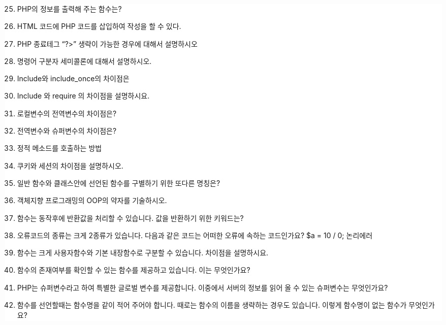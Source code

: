 
25) PHP의 정보를 출력해 주는 함수는?



26) HTML 코드에 PHP 코드를 삽입하여 작성을 할 수 있다.



27) PHP 종료테그 “?>” 생략이 가능한 경우에 대해서 설명하시오



28) 명령어 구분자 세미콜론에 대해서 설명하시오.



29) Include와 include_once의 차이점은



30) Include 와 require 의 차이점을 설명하시요.




31) 로컬변수의 전역변수의 차이점은?



32) 전역변수와 슈퍼변수의 차이점은?



33) 정적 메소드를 호출하는 방법



34) 쿠키와 세션의 차이점을 설명하시오.




35) 일반 함수와 클래스안에 선언된 함수를 구별하기 위한  또다른 명칭은?


36) 객체지향 프로그래밍의 OOP의 약자를 기술하시오.



37) 함수는 동작후에 반환값을 처리할 수 있습니다. 값을 반환하기 위한 키워드는?


38) 오류코드의 종류는 크게 2종류가 있습니다. 다음과 같은 코드는 어떠한 오류에 속하는 코드인가요?
$a = 10 / 0;
논리에러




39) 함수는 크게 사용자함수와 기본 내장함수로 구분할 수 있습니다. 차이점을 설명하시요.



40) 함수의 존재여부를 확인할 수 있는 함수를 제공하고 있습니다. 이는 무엇인가요?



41) PHP는 슈퍼변수라고 하여 특별한 글로벌 변수를 제공합니다. 이중에서 서버의 정보를 읽어 올 수 있는 슈퍼변수는 무엇인가요?



42) 함수를 선언할때는 함수명을 같이 적어 주어야 합니다. 때로는 함수의 이름을 생략하는 경우도 있습니다. 이렇게 함수명이 없는 함수가 무엇인가요?


